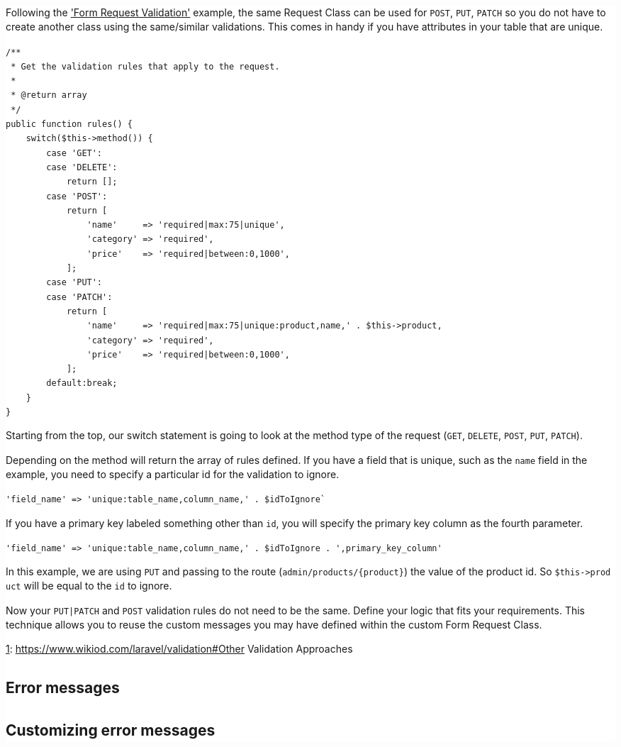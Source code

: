 Following the ['Form Request Validation'][1] example, the same Request Class can be used for `POST`, `PUT`, `PATCH` so you do not have to create another class using the same/similar validations. This comes in handy if you have attributes in your table that are unique.

    /**
     * Get the validation rules that apply to the request.
     *
     * @return array
     */
    public function rules() {
        switch($this->method()) {
            case 'GET':
            case 'DELETE':
                return [];
            case 'POST':
                return [
                    'name'     => 'required|max:75|unique',
                    'category' => 'required',
                    'price'    => 'required|between:0,1000',
                ];
            case 'PUT':
            case 'PATCH':
                return [
                    'name'     => 'required|max:75|unique:product,name,' . $this->product,
                    'category' => 'required',
                    'price'    => 'required|between:0,1000',
                ];
            default:break;
        }
    }

Starting from the top, our switch statement is going to look at the method type of the request (`GET`, `DELETE`, `POST`, `PUT`, `PATCH`). 

Depending on the method will return the array of rules defined. If you have a field that is unique, such as the `name` field in the example, you need to specify a particular id for the validation to ignore.

    'field_name' => 'unique:table_name,column_name,' . $idToIgnore`

If you have a primary key labeled something other than `id`, you will specify the primary key column as the fourth parameter.

    'field_name' => 'unique:table_name,column_name,' . $idToIgnore . ',primary_key_column'

In this example, we are using `PUT` and passing to the route (`admin/products/{product}`) the value of the product id. So `$this->product` will be equal to the `id` to ignore.

Now your `PUT|PATCH` and `POST` validation rules do not need to be the same. Define your logic that fits your requirements. This technique allows you to reuse the custom messages you may have defined within the custom Form Request Class.


  [1]: https://www.wikiod.com/laravel/validation#Other Validation Approaches

## Error messages
Customizing error messages
--


  [1]: http://php.net/checkdnsrr
  [2]: http://php.net/array
  [3]: http://php.net/strtotime
  [4]: http://php.net/manual/en/language.types.integer.php
  [5]: http://php.net/manual/en/ref.strings.php